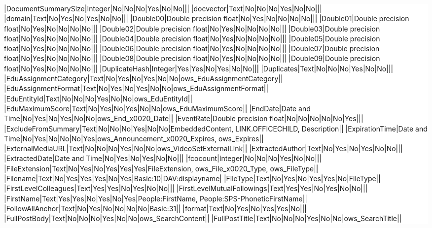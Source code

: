 |DocumentSummarySize|Integer|No|No|No|Yes|No|No|||
|docvector|Text|No|No|No|Yes|No|No|||
|domain|Text|No|Yes|No|Yes|No|No|||
|Double00|Double precision float|No|Yes|No|No|No|No|||
|Double01|Double precision float|No|Yes|No|No|No|No|||
|Double02|Double precision float|No|Yes|No|No|No|No|||
|Double03|Double precision float|No|Yes|No|No|No|No|||
|Double04|Double precision float|No|Yes|No|No|No|No|||
|Double05|Double precision float|No|Yes|No|No|No|No|||
|Double06|Double precision float|No|Yes|No|No|No|No|||
|Double07|Double precision float|No|Yes|No|No|No|No|||
|Double08|Double precision float|No|Yes|No|No|No|No|||
|Double09|Double precision float|No|Yes|No|No|No|No|||
|DuplicateHash|Integer|Yes|Yes|No|Yes|No|No|||
|Duplicates|Text|No|No|No|Yes|No|No|||
|EduAssignmentCategory|Text|No|Yes|No|Yes|No|No|ows_EduAssignmentCategory||
|EduAssignmentFormat|Text|No|Yes|No|Yes|No|No|ows_EduAssignmentFormat||
|EduEntityId|Text|No|No|No|Yes|No|No|ows_EduEntityId||
|EduMaximumScore|Text|No|Yes|No|Yes|No|No|ows_EduMaximumScore||
|EndDate|Date and Time|No|Yes|No|Yes|No|No|ows_End_x0020_Date||
|EventRate|Double precision float|No|No|No|No|No|Yes|||
|ExcludeFromSummary|Text|No|No|No|Yes|No|No|EmbeddedContent, LINK.OFFICECHILD, Description||
|ExpirationTime|Date and Time|No|Yes|No|No|No|Yes|ows_Announcement_x0020_Expires, ows_Expires||
|ExternalMediaURL|Text|No|No|No|Yes|No|No|ows_VideoSetExternalLink||
|ExtractedAuthor|Text|No|Yes|No|Yes|No|No|||
|ExtractedDate|Date and Time|No|Yes|No|Yes|No|No|||
|fcocount|Integer|No|No|No|Yes|No|No|||
|FileExtension|Text|No|Yes|No|Yes|Yes|Yes|FileExtension, ows_File_x0020_Type, ows_FileType||
|Filename|Text|No|Yes|Yes|Yes|No|Yes|Basic:10|DAV:displayname|
|FileType|Text|No|Yes|No|Yes|Yes|No|FileType||
|FirstLevelColleagues|Text|Yes|Yes|No|Yes|No|No|||
|FirstLevelMutualFollowings|Text|Yes|Yes|No|Yes|No|No|||
|FirstName|Text|Yes|Yes|No|Yes|No|Yes|People:FirstName, People:SPS-PhoneticFirstName||
|FollowAllAnchor|Text|No|Yes|No|No|No|No|Basic:31||
|format|Text|No|Yes|No|Yes|Yes|No|||
|FullPostBody|Text|No|No|No|Yes|No|No|ows_SearchContent||
|FullPostTitle|Text|No|No|No|Yes|No|No|ows_SearchTitle||
